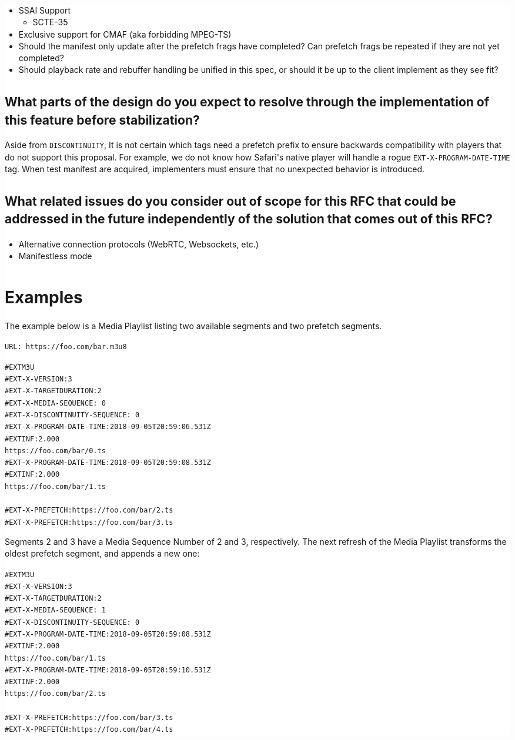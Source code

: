 - SSAI Support
    - SCTE-35
- Exclusive support for CMAF (aka forbidding MPEG-TS)
- Should the manifest only update after the prefetch frags have completed? Can prefetch frags be repeated if they are not yet completed?
- Should playback rate and rebuffer handling be unified in this spec, or should it be up to the client implement as they see fit?
 
## What parts of the design do you expect to resolve through the implementation of this feature before stabilization?

Aside from `DISCONTINUITY`, It is not certain which tags need a prefetch prefix to ensure backwards compatibility with players that do not support this proposal. For example, we do not know how Safari's native player will handle a rogue `EXT-X-PROGRAM-DATE-TIME` tag. When test manifest are acquired, implementers must ensure that no unexpected behavior is introduced. 

## What related issues do you consider out of scope for this RFC that could be addressed in the future independently of the solution that comes out of this RFC?

- Alternative connection protocols (WebRTC, Websockets, etc.)
- Manifestless mode

# Examples
[examples]: #examples

The example below is a Media Playlist listing two available segments and two prefetch segments.

`URL: https://foo.com/bar.m3u8`
```
#EXTM3U
#EXT-X-VERSION:3
#EXT-X-TARGETDURATION:2
#EXT-X-MEDIA-SEQUENCE: 0
#EXT-X-DISCONTINUITY-SEQUENCE: 0
#EXT-X-PROGRAM-DATE-TIME:2018-09-05T20:59:06.531Z
#EXTINF:2.000
https://foo.com/bar/0.ts
#EXT-X-PROGRAM-DATE-TIME:2018-09-05T20:59:08.531Z
#EXTINF:2.000
https://foo.com/bar/1.ts

#EXT-X-PREFETCH:https://foo.com/bar/2.ts
#EXT-X-PREFETCH:https://foo.com/bar/3.ts
```

Segments 2 and 3 have a Media Sequence Number of 2 and 3, respectively. The next refresh of the Media Playlist transforms the oldest prefetch segment, and appends a new one:

```
#EXTM3U
#EXT-X-VERSION:3
#EXT-X-TARGETDURATION:2
#EXT-X-MEDIA-SEQUENCE: 1
#EXT-X-DISCONTINUITY-SEQUENCE: 0
#EXT-X-PROGRAM-DATE-TIME:2018-09-05T20:59:08.531Z
#EXTINF:2.000
https://foo.com/bar/1.ts
#EXT-X-PROGRAM-DATE-TIME:2018-09-05T20:59:10.531Z
#EXTINF:2.000
https://foo.com/bar/2.ts

#EXT-X-PREFETCH:https://foo.com/bar/3.ts
#EXT-X-PREFETCH:https://foo.com/bar/4.ts
```


[summary]: #summary
[goals-and-motivation]: #goals-and-motivation
[guide-level-explanation]: #guide-level-explanation
[reference-level-explanation]: #reference-level-explanation
[drawbacks]: #drawbacks
[rationale-and-alternatives]: #rationale-and-alternatives
[supported-environments]: #supported-environments
[prior-art]: #prior-art
[unresolved-questions]: #unresolved-questions